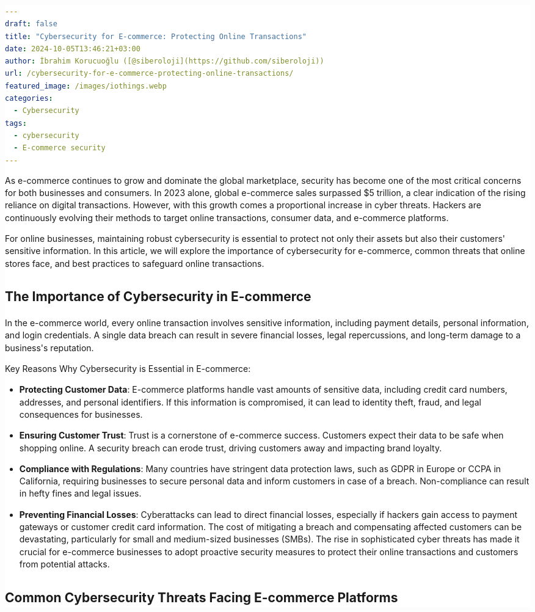 ```yaml
---
draft: false
title: "Cybersecurity for E-commerce: Protecting Online Transactions"
date: 2024-10-05T13:46:21+03:00
author: İbrahim Korucuoğlu ([@siberoloji](https://github.com/siberoloji))
url: /cybersecurity-for-e-commerce-protecting-online-transactions/
featured_image: /images/iothings.webp
categories:
  - Cybersecurity
tags:
  - cybersecurity
  - E-commerce security
---
```



As e-commerce continues to grow and dominate the global marketplace, security has become one of the most critical concerns for both businesses and consumers. In 2023 alone, global e-commerce sales surpassed $5 trillion, a clear indication of the rising reliance on digital transactions. However, with this growth comes a proportional increase in cyber threats. Hackers are continuously evolving their methods to target online transactions, consumer data, and e-commerce platforms.



For online businesses, maintaining robust cybersecurity is essential to protect not only their assets but also their customers' sensitive information. In this article, we will explore the importance of cybersecurity for e-commerce, common threats that online stores face, and best practices to safeguard online transactions.
## The Importance of Cybersecurity in E-commerce



In the e-commerce world, every online transaction involves sensitive information, including payment details, personal information, and login credentials. A single data breach can result in severe financial losses, legal repercussions, and long-term damage to a business's reputation.



Key Reasons Why Cybersecurity is Essential in E-commerce:


* **Protecting Customer Data**: E-commerce platforms handle vast amounts of sensitive data, including credit card numbers, addresses, and personal identifiers. If this information is compromised, it can lead to identity theft, fraud, and legal consequences for businesses.

* **Ensuring Customer Trust**: Trust is a cornerstone of e-commerce success. Customers expect their data to be safe when shopping online. A security breach can erode trust, driving customers away and impacting brand loyalty.

* **Compliance with Regulations**: Many countries have stringent data protection laws, such as GDPR in Europe or CCPA in California, requiring businesses to secure personal data and inform customers in case of a breach. Non-compliance can result in hefty fines and legal issues.

* **Preventing Financial Losses**: Cyberattacks can lead to direct financial losses, especially if hackers gain access to payment gateways or customer credit card information. The cost of mitigating a breach and compensating affected customers can be devastating, particularly for small and medium-sized businesses (SMBs).
The rise in sophisticated cyber threats has made it crucial for e-commerce businesses to adopt proactive security measures to protect their online transactions and customers from potential attacks.
## Common Cybersecurity Threats Facing E-commerce Platforms
